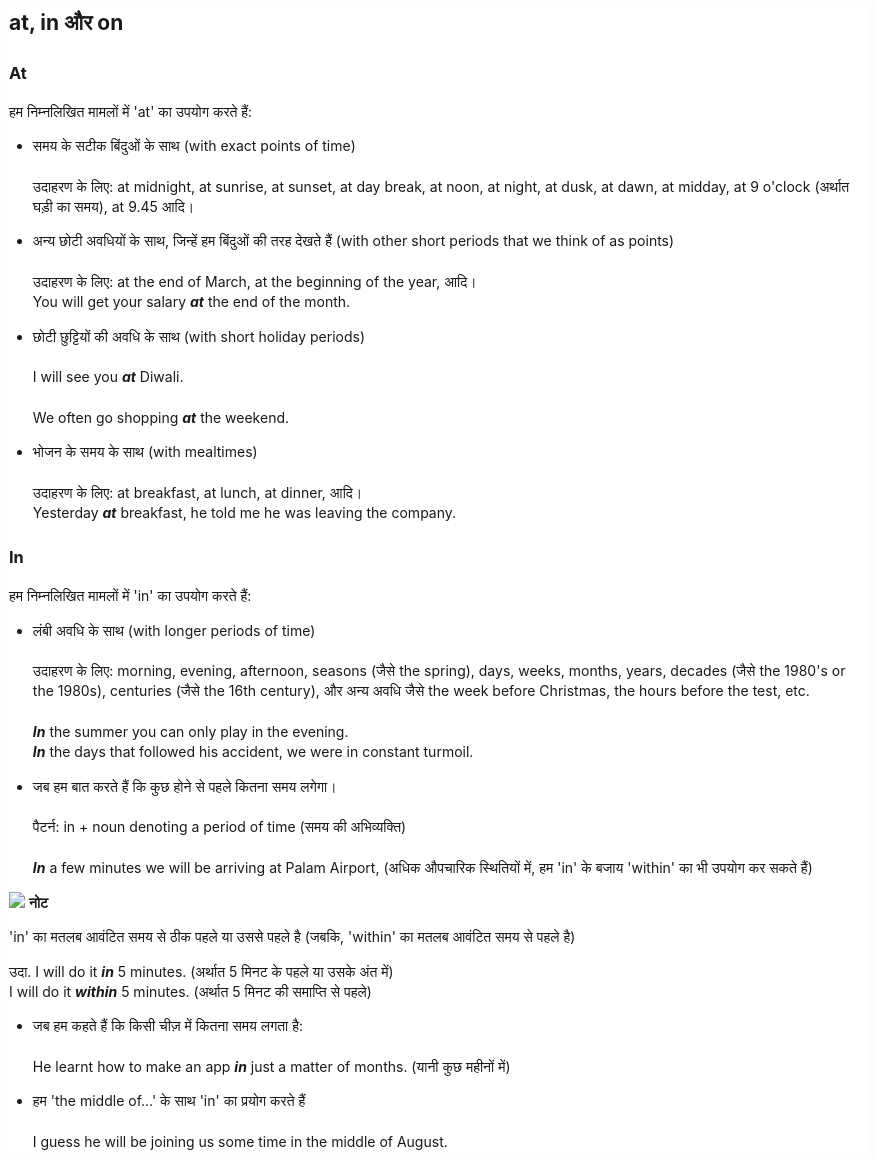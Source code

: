 ## at, in और on

### At

हम निम्नलिखित मामलों में 'at' का उपयोग करते हैं:

* समय के सटीक बिंदुओं के साथ (with exact points of time) <br><br>
उदाहरण के लिए: at midnight, at sunrise, at sunset, at day break, at noon, at night, at dusk, at dawn, at midday, at 9 o'clock (अर्थात घड़ी का समय), at 9.45 आदि।

* अन्य छोटी अवधियों के साथ, जिन्हें हम बिंदुओं की तरह देखते हैं (with other short periods that we think of as points) <br><br>
उदाहरण के लिए: at the end of March, at the beginning of the year, आदि। <br>
You will get your salary ***at*** the end of the month.

* छोटी छुट्टियों की अवधि के साथ (with short holiday periods) <br><br>
I will see you ***at*** Diwali. <br>		 
We often go shopping ***at*** the weekend.

* भोजन के समय के साथ (with mealtimes) <br><br>
उदाहरण के लिए: at breakfast, at lunch, at dinner, आदि। <br>
Yesterday ***at*** breakfast, he told me he was leaving the company.

### In

हम निम्नलिखित मामलों में 'in' का उपयोग करते हैं:

* लंबी अवधि के साथ (with longer periods of time) <br><br>
उदाहरण के लिए: morning, evening, afternoon, seasons (जैसे the spring), days, weeks, months, years, decades (जैसे the 1980's or the 1980s), centuries (जैसे the 16th century), और अन्य अवधि जैसे the week before Christmas, the hours before the test, etc. <br><br>
***In*** the summer you can only play in the evening. <br>
***In*** the days that followed his accident, we were in constant turmoil.

* जब हम बात करते हैं कि कुछ होने से पहले कितना समय लगेगा। <br><br>
पैटर्न: in + noun denoting a period of time (समय की अभिव्यक्ति) <br><br>
***In*** a few minutes we will be arriving at Palam Airport, (अधिक औपचारिक स्थितियों में, हम 'in' के बजाय 'within' का भी उपयोग कर सकते हैं)

<div class="toc-mak">
  <img src="../../../images/pencil.png">
  <b>नोट</b><br>

'in' का मतलब आवंटित समय से ठीक पहले या उससे पहले है (जबकि, 'within' का मतलब आवंटित समय से पहले है)

उदा. I will do it ***in*** 5 minutes. (अर्थात 5 मिनट के पहले या उसके अंत में) <br>
I will do it ***within*** 5 minutes. (अर्थात 5 मिनट की समाप्ति से पहले)
</div>

* जब हम कहते हैं कि किसी चीज़ में कितना समय लगता है: <br><br>
He learnt how to make an app ***in*** just a matter of months. (यानी कुछ महीनों में)

* हम 'the middle of...' के साथ 'in' का प्रयोग करते हैं <br><br>
I guess he will be joining us some time in the middle of August.
